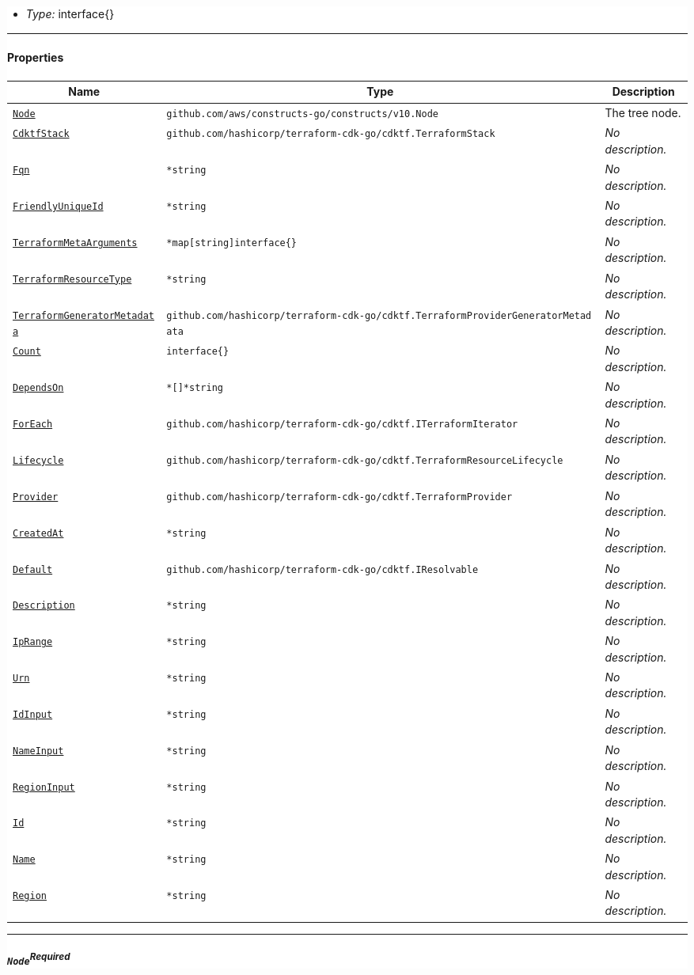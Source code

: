 - *Type:* interface{}

---

#### Properties <a name="Properties" id="Properties"></a>

| **Name** | **Type** | **Description** |
| --- | --- | --- |
| <code><a href="#@cdktf/provider-digitalocean.dataDigitaloceanVpc.DataDigitaloceanVpc.property.node">Node</a></code> | <code>github.com/aws/constructs-go/constructs/v10.Node</code> | The tree node. |
| <code><a href="#@cdktf/provider-digitalocean.dataDigitaloceanVpc.DataDigitaloceanVpc.property.cdktfStack">CdktfStack</a></code> | <code>github.com/hashicorp/terraform-cdk-go/cdktf.TerraformStack</code> | *No description.* |
| <code><a href="#@cdktf/provider-digitalocean.dataDigitaloceanVpc.DataDigitaloceanVpc.property.fqn">Fqn</a></code> | <code>*string</code> | *No description.* |
| <code><a href="#@cdktf/provider-digitalocean.dataDigitaloceanVpc.DataDigitaloceanVpc.property.friendlyUniqueId">FriendlyUniqueId</a></code> | <code>*string</code> | *No description.* |
| <code><a href="#@cdktf/provider-digitalocean.dataDigitaloceanVpc.DataDigitaloceanVpc.property.terraformMetaArguments">TerraformMetaArguments</a></code> | <code>*map[string]interface{}</code> | *No description.* |
| <code><a href="#@cdktf/provider-digitalocean.dataDigitaloceanVpc.DataDigitaloceanVpc.property.terraformResourceType">TerraformResourceType</a></code> | <code>*string</code> | *No description.* |
| <code><a href="#@cdktf/provider-digitalocean.dataDigitaloceanVpc.DataDigitaloceanVpc.property.terraformGeneratorMetadata">TerraformGeneratorMetadata</a></code> | <code>github.com/hashicorp/terraform-cdk-go/cdktf.TerraformProviderGeneratorMetadata</code> | *No description.* |
| <code><a href="#@cdktf/provider-digitalocean.dataDigitaloceanVpc.DataDigitaloceanVpc.property.count">Count</a></code> | <code>interface{}</code> | *No description.* |
| <code><a href="#@cdktf/provider-digitalocean.dataDigitaloceanVpc.DataDigitaloceanVpc.property.dependsOn">DependsOn</a></code> | <code>*[]*string</code> | *No description.* |
| <code><a href="#@cdktf/provider-digitalocean.dataDigitaloceanVpc.DataDigitaloceanVpc.property.forEach">ForEach</a></code> | <code>github.com/hashicorp/terraform-cdk-go/cdktf.ITerraformIterator</code> | *No description.* |
| <code><a href="#@cdktf/provider-digitalocean.dataDigitaloceanVpc.DataDigitaloceanVpc.property.lifecycle">Lifecycle</a></code> | <code>github.com/hashicorp/terraform-cdk-go/cdktf.TerraformResourceLifecycle</code> | *No description.* |
| <code><a href="#@cdktf/provider-digitalocean.dataDigitaloceanVpc.DataDigitaloceanVpc.property.provider">Provider</a></code> | <code>github.com/hashicorp/terraform-cdk-go/cdktf.TerraformProvider</code> | *No description.* |
| <code><a href="#@cdktf/provider-digitalocean.dataDigitaloceanVpc.DataDigitaloceanVpc.property.createdAt">CreatedAt</a></code> | <code>*string</code> | *No description.* |
| <code><a href="#@cdktf/provider-digitalocean.dataDigitaloceanVpc.DataDigitaloceanVpc.property.default">Default</a></code> | <code>github.com/hashicorp/terraform-cdk-go/cdktf.IResolvable</code> | *No description.* |
| <code><a href="#@cdktf/provider-digitalocean.dataDigitaloceanVpc.DataDigitaloceanVpc.property.description">Description</a></code> | <code>*string</code> | *No description.* |
| <code><a href="#@cdktf/provider-digitalocean.dataDigitaloceanVpc.DataDigitaloceanVpc.property.ipRange">IpRange</a></code> | <code>*string</code> | *No description.* |
| <code><a href="#@cdktf/provider-digitalocean.dataDigitaloceanVpc.DataDigitaloceanVpc.property.urn">Urn</a></code> | <code>*string</code> | *No description.* |
| <code><a href="#@cdktf/provider-digitalocean.dataDigitaloceanVpc.DataDigitaloceanVpc.property.idInput">IdInput</a></code> | <code>*string</code> | *No description.* |
| <code><a href="#@cdktf/provider-digitalocean.dataDigitaloceanVpc.DataDigitaloceanVpc.property.nameInput">NameInput</a></code> | <code>*string</code> | *No description.* |
| <code><a href="#@cdktf/provider-digitalocean.dataDigitaloceanVpc.DataDigitaloceanVpc.property.regionInput">RegionInput</a></code> | <code>*string</code> | *No description.* |
| <code><a href="#@cdktf/provider-digitalocean.dataDigitaloceanVpc.DataDigitaloceanVpc.property.id">Id</a></code> | <code>*string</code> | *No description.* |
| <code><a href="#@cdktf/provider-digitalocean.dataDigitaloceanVpc.DataDigitaloceanVpc.property.name">Name</a></code> | <code>*string</code> | *No description.* |
| <code><a href="#@cdktf/provider-digitalocean.dataDigitaloceanVpc.DataDigitaloceanVpc.property.region">Region</a></code> | <code>*string</code> | *No description.* |

---

##### `Node`<sup>Required</sup> <a name="Node" id="@cdktf/provider-digitalocean.dataDigitaloceanVpc.DataDigitaloceanVpc.property.node"></a>
